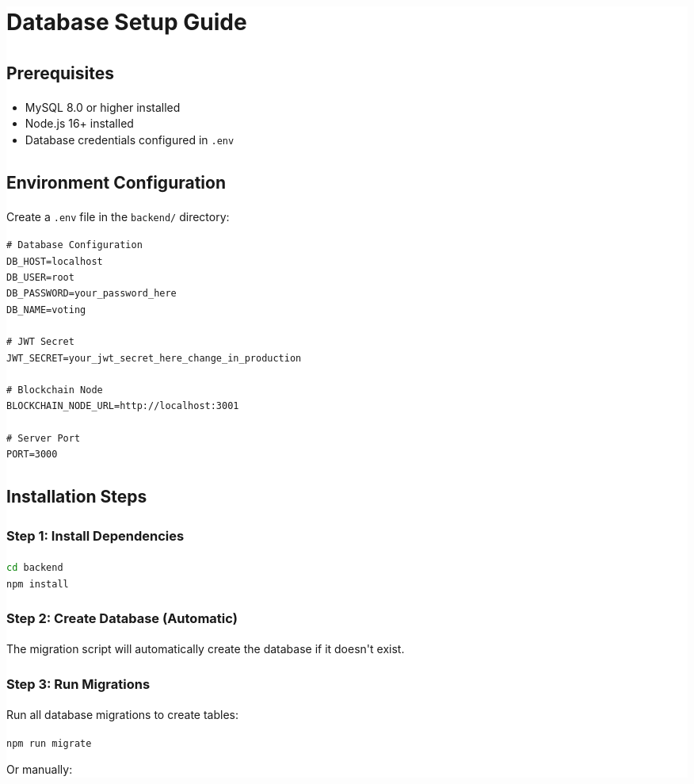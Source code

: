 # Database Setup Guide

## Prerequisites

- MySQL 8.0 or higher installed
- Node.js 16+ installed
- Database credentials configured in `.env`

## Environment Configuration

Create a `.env` file in the `backend/` directory:

```env
# Database Configuration
DB_HOST=localhost
DB_USER=root
DB_PASSWORD=your_password_here
DB_NAME=voting

# JWT Secret
JWT_SECRET=your_jwt_secret_here_change_in_production

# Blockchain Node
BLOCKCHAIN_NODE_URL=http://localhost:3001

# Server Port
PORT=3000
```

## Installation Steps

### Step 1: Install Dependencies

```bash
cd backend
npm install
```

### Step 2: Create Database (Automatic)

The migration script will automatically create the database if it doesn't exist.

### Step 3: Run Migrations

Run all database migrations to create tables:

```bash
npm run migrate
```

Or manually:

